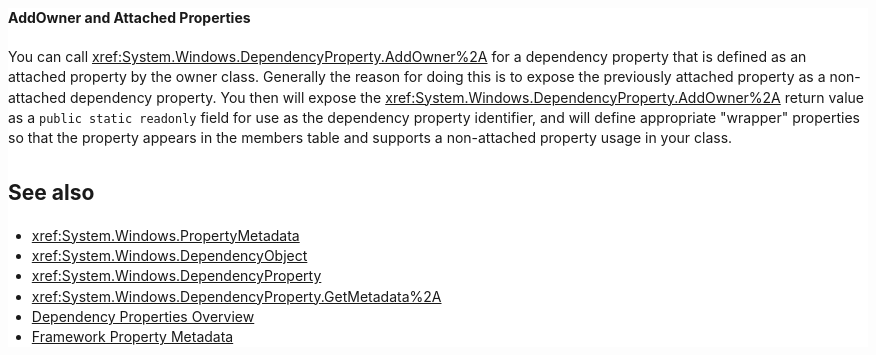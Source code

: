 #### AddOwner and Attached Properties  
 You can call <xref:System.Windows.DependencyProperty.AddOwner%2A> for a dependency property that is defined as an attached property by the owner class. Generally the reason for doing this is to expose the previously attached property as a non-attached dependency property. You then will expose the <xref:System.Windows.DependencyProperty.AddOwner%2A> return value as a `public static readonly` field for use as the dependency property identifier, and will define appropriate "wrapper" properties so that the property appears in the members table and supports a non-attached property usage in your class.  
  
## See also

- <xref:System.Windows.PropertyMetadata>
- <xref:System.Windows.DependencyObject>
- <xref:System.Windows.DependencyProperty>
- <xref:System.Windows.DependencyProperty.GetMetadata%2A>
- [Dependency Properties Overview](dependency-properties-overview.md)
- [Framework Property Metadata](framework-property-metadata.md)
